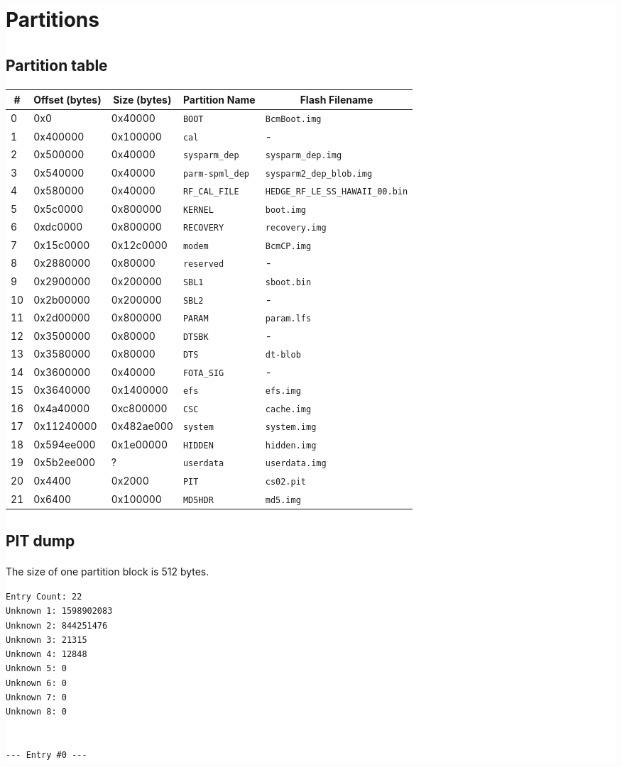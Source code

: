 # Partitions

## Partition table

| #  | Offset (bytes) | Size (bytes) | Partition Name  | Flash Filename                 |
|----|----------------|--------------|-----------------|--------------------------------|
| 0  | 0x0            | 0x40000      | `BOOT`          | `BcmBoot.img`                  |
| 1  | 0x400000       | 0x100000     | `cal`           | -                              |
| 2  | 0x500000       | 0x40000      | `sysparm_dep`   | `sysparm_dep.img`              |
| 3  | 0x540000       | 0x40000      | `parm-spml_dep` | `sysparm2_dep_blob.img`        |
| 4  | 0x580000       | 0x40000      | `RF_CAL_FILE`   | `HEDGE_RF_LE_SS_HAWAII_00.bin` |
| 5  | 0x5c0000       | 0x800000     | `KERNEL`        | `boot.img`                     |
| 6  | 0xdc0000       | 0x800000     | `RECOVERY`      | `recovery.img`                 |
| 7  | 0x15c0000      | 0x12c0000    | `modem`         | `BcmCP.img`                    |
| 8  | 0x2880000      | 0x80000      | `reserved`      | -                              |
| 9  | 0x2900000      | 0x200000     | `SBL1`          | `sboot.bin`                    |
| 10 | 0x2b00000      | 0x200000     | `SBL2`          | -                              |
| 11 | 0x2d00000      | 0x800000     | `PARAM`         | `param.lfs`                    |
| 12 | 0x3500000      | 0x80000      | `DTSBK`         | -                              |
| 13 | 0x3580000      | 0x80000      | `DTS`           | `dt-blob`                      |
| 14 | 0x3600000      | 0x40000      | `FOTA_SIG`      | -                              |
| 15 | 0x3640000      | 0x1400000    | `efs`           | `efs.img`                      |
| 16 | 0x4a40000      | 0xc800000    | `CSC`           | `cache.img`                    |
| 17 | 0x11240000     | 0x482ae000   | `system`        | `system.img`                   |
| 18 | 0x594ee000     | 0x1e00000    | `HIDDEN`        | `hidden.img`                   |
| 19 | 0x5b2ee000     | ?            | `userdata`      | `userdata.img`                 |
| 20 | 0x4400         | 0x2000       | `PIT`           | `cs02.pit`                     |
| 21 | 0x6400         | 0x100000     | `MD5HDR`        | `md5.img`                      |


## PIT dump

The size of one partition block is 512 bytes.

```
Entry Count: 22
Unknown 1: 1598902083
Unknown 2: 844251476
Unknown 3: 21315
Unknown 4: 12848
Unknown 5: 0
Unknown 6: 0
Unknown 7: 0
Unknown 8: 0


--- Entry #0 ---
```